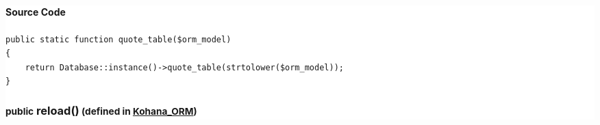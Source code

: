 <h4>Source Code</h4>
<pre>
<code class="language-php">public static function quote_table($orm_model)
{
	return Database::instance()-&gt;quote_table(strtolower($orm_model));
}</code>
</pre>
</div>
</div>

<div class='method'>
<h3 id="reload"><small>public</small>  reload()<small> (defined in <a href='/documentation/api/Kohana_ORM'>Kohana_ORM</a>)</small></h3>
